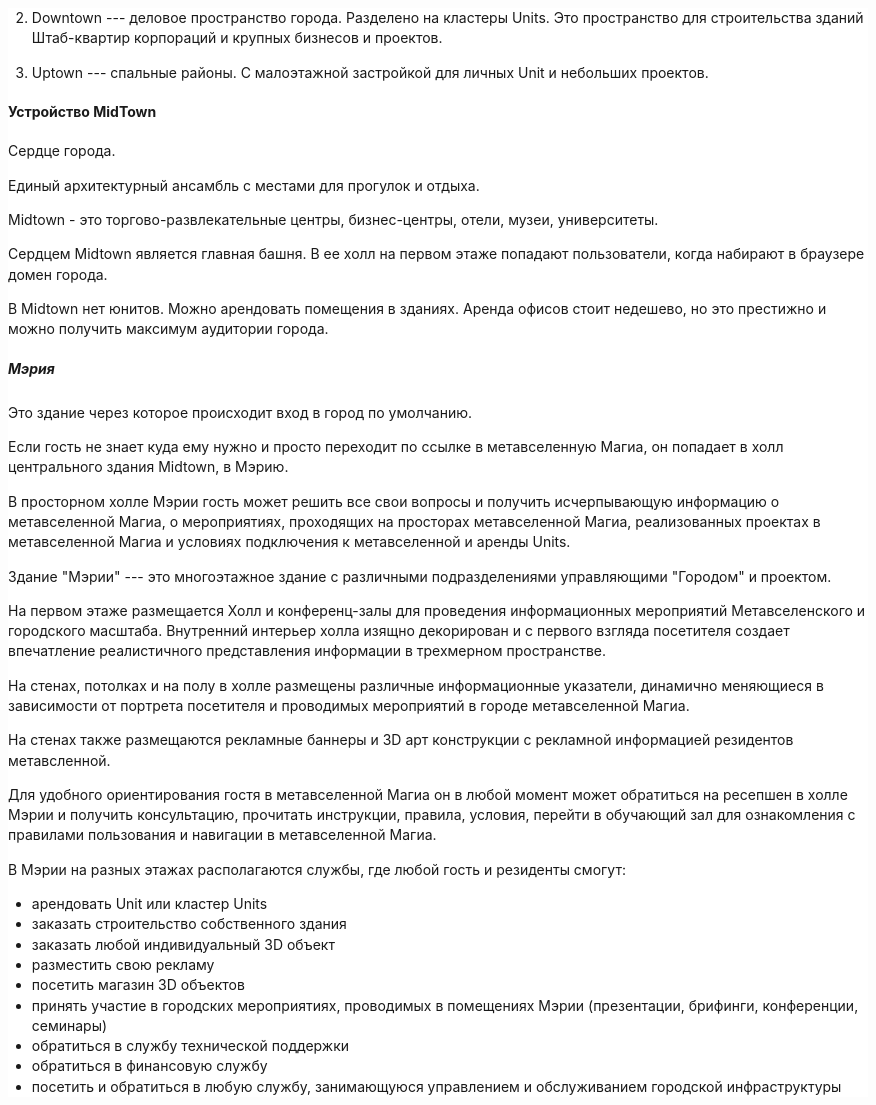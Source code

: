 2. Downtown --- деловое пространство города. Разделено на кластеры Units. Это пространство для строительства зданий Штаб-квартир корпораций и крупных бизнесов и проектов.

3. Uptown --- спальные районы. С малоэтажной застройкой для личных Unit и небольших проектов. 

#### Устройство MidTown

Сердце  города.

Единый архитектурный ансамбль с местами для прогулок и отдыха.

Midtown - это торгово-развлекательные центры, бизнес-центры, отели, музеи, университеты.

Сердцем Midtown является главная башня. В ее холл на первом этаже попадают пользователи, когда набирают в браузере домен города.

В Midtown нет юнитов. Можно арендовать помещения в зданиях. Аренда офисов стоит недешево, но это престижно и можно получить максимум аудитории города.
##### Мэрия
Это здание через которое происходит вход в город по умолчанию. 

Если гость не знает куда ему нужно и просто переходит по ссылке в метавселенную Магиа, он попадает в холл центрального здания Midtown, в Мэрию.

В просторном холле Мэрии гость может решить все свои вопросы и получить исчерпывающую информацию о метавселенной Магиа, о мероприятиях, проходящих на просторах метавселенной Магиа, реализованных проектах в метавселенной Магиа и условиях подключения к метавселенной и аренды Units.

Здание "Мэрии" --- это многоэтажное здание с различными подразделениями управляющими "Городом" и проектом.

На первом этаже размещается Холл и конференц-залы для проведения информационных мероприятий Метавселенского и городского масштаба. Внутренний интерьер холла изящно декорирован и с первого взгляда посетителя создает впечатление реалистичного представления информации в трехмерном пространстве.

На стенах, потолках и на полу в холле размещены различные информационные указатели, динамично меняющиеся в зависимости от портрета посетителя и проводимых мероприятий в городе метавселенной Магиа.

На стенах также размещаются рекламные баннеры и 3D арт конструкции с рекламной информацией резидентов метавсленной.

Для удобного ориентирования гостя в метавселенной Магиа он в любой момент может обратиться на ресепшен в холле Мэрии и получить консультацию, прочитать инструкции, правила, условия, перейти в обучающий зал для ознакомления с правилами пользования и навигации в метавселенной Магиа.

В Мэрии на разных этажах располагаются службы, где любой гость и резиденты смогут:
 - арендовать Unit или кластер Units
 - заказать строительство собственного здания
 - заказать любой индивидуальный 3D объект
 - разместить свою рекламу
 - посетить магазин 3D объектов
 - принять участие в городских мероприятиях, проводимых в помещениях Мэрии (презентации, брифинги, конференции, семинары)
 - обратиться в службу технической поддержки
 - обратиться в финансовую службу
 - посетить и обратиться в любую службу, занимающуюся управлением и обслуживанием городской инфраструктуры
